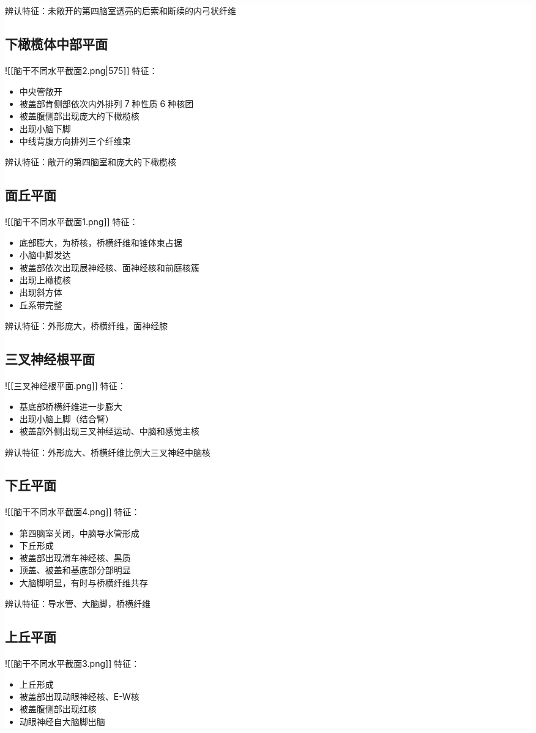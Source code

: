 辨认特征：未敞开的第四脑室透亮的后索和断续的内弓状纤维
## 下橄榄体中部平面
![[脑干不同水平截面2.png|575]]
特征：
- 中央管敞开
- 被盖部肯侧部依次内外排列 7 种性质 6 种核团
- 被盖腹侧部出现庞大的下橄榄核
- 出现小脑下脚
- 中线背腹方向排列三个纤维束

辨认特征：敞开的第四脑室和庞大的下橄榄核
## 面丘平面
![[脑干不同水平截面1.png]]
特征：
- 底部膨大，为桥核，桥横纤维和锥体束占据
- 小脑中脚发达
- 被盖部依次出现展神经核、面神经核和前庭核簇
- 出现上橄榄核
- 出现斜方体
- 丘系带完整

辨认特征：外形庞大，桥横纤维，面神经膝
## 三叉神经根平面
![[三叉神经根平面.png]]
特征：
- 基底部桥横纤维进一步膨大
- 出现小脑上脚（结合臂）
- 被盖部外侧出现三叉神经运动、中脑和感觉主核

辨认特征：外形庞大、桥横纤维比例大三叉神经中脑核
## 下丘平面
![[脑干不同水平截面4.png]]
特征：
- 第四脑室关闭，中脑导水管形成
- 下丘形成
- 被盖部出现滑车神经核、黑质
- 顶盖、被盖和基底部分部明显
- 大脑脚明显，有时与桥横纤维共存

辨认特征：导水管、大脑脚，桥横纤维
## 上丘平面
![[脑干不同水平截面3.png]]
特征：
- 上丘形成
- 被盖部出现动眼神经核、E-W核
- 被盖腹侧部出现红核
- 动眼神经自大脑脚出脑
